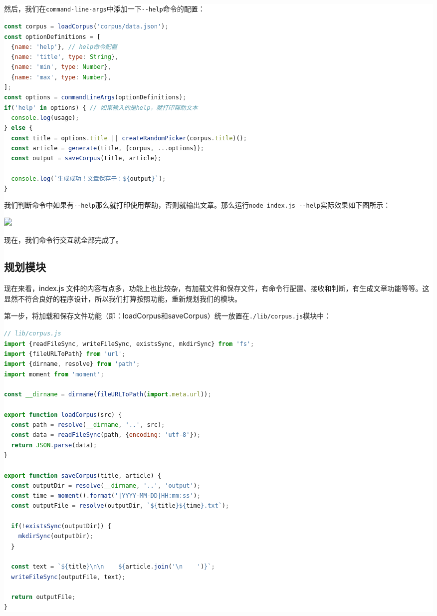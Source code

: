 然后，我们在`command-line-args`中添加一下`--help`命令的配置：

```js
const corpus = loadCorpus('corpus/data.json');
const optionDefinitions = [
  {name: 'help'}, // help命令配置
  {name: 'title', type: String},
  {name: 'min', type: Number},
  {name: 'max', type: Number},
];
const options = commandLineArgs(optionDefinitions);
if('help' in options) { // 如果输入的是help，就打印帮助文本
  console.log(usage);
} else {
  const title = options.title || createRandomPicker(corpus.title)();
  const article = generate(title, {corpus, ...options});
  const output = saveCorpus(title, article);

  console.log(`生成成功！文章保存于：${output}`);
}
```

我们判断命令中如果有`--help`那么就打印使用帮助，否则就输出文章。那么运行`node index.js --help`实际效果如下图所示：

![](https://p3.ssl.qhimg.com/t01149aa3eb55a56504.jpg)

现在，我们命令行交互就全部完成了。

## 规划模块

现在来看，index.js 文件的内容有点多，功能上也比较杂，有加载文件和保存文件，有命令行配置、接收和判断，有生成文章功能等等。这显然不符合良好的程序设计，所以我们打算按照功能，重新规划我们的模块。

第一步，将加载和保存文件功能（即：loadCorpus和saveCorpus）统一放置在`./lib/corpus.js`模块中：

```js
// lib/corpus.js
import {readFileSync, writeFileSync, existsSync, mkdirSync} from 'fs';
import {fileURLToPath} from 'url';
import {dirname, resolve} from 'path';
import moment from 'moment';

const __dirname = dirname(fileURLToPath(import.meta.url));

export function loadCorpus(src) {
  const path = resolve(__dirname, '..', src);
  const data = readFileSync(path, {encoding: 'utf-8'});
  return JSON.parse(data);
}

export function saveCorpus(title, article) {
  const outputDir = resolve(__dirname, '..', 'output');
  const time = moment().format('|YYYY-MM-DD|HH:mm:ss');
  const outputFile = resolve(outputDir, `${title}${time}.txt`);

  if(!existsSync(outputDir)) {
    mkdirSync(outputDir);
  }

  const text = `${title}\n\n    ${article.join('\n    ')}`;
  writeFileSync(outputFile, text);

  return outputFile;
}
```
